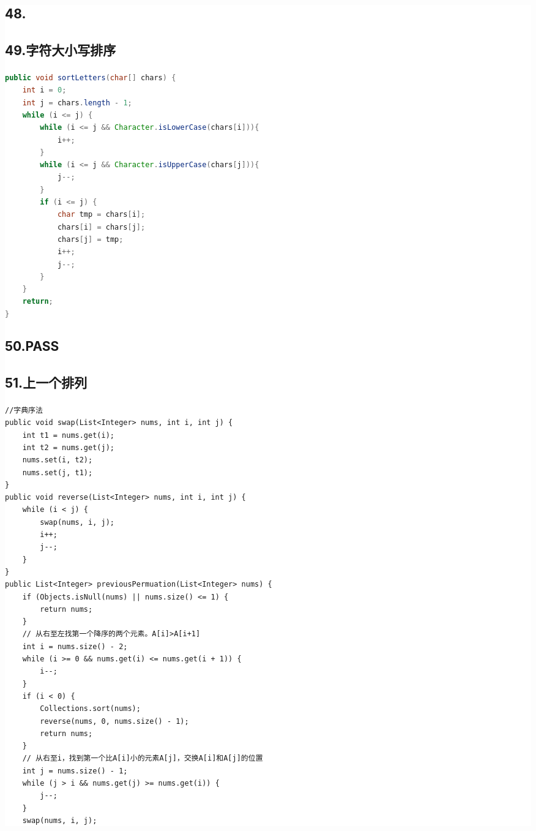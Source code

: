## 48.
## 49.字符大小写排序
```java
public void sortLetters(char[] chars) {
	int i = 0;
	int j = chars.length - 1;
	while (i <= j) {
		while (i <= j && Character.isLowerCase(chars[i])){
			i++;
		}
		while (i <= j && Character.isUpperCase(chars[j])){
			j--;
		}
		if (i <= j) {
			char tmp = chars[i];
			chars[i] = chars[j];
			chars[j] = tmp;
			i++;
			j--;
		}
	}
	return;
}
```
## 50.PASS
## 51.上一个排列
	//字典序法
	public void swap(List<Integer> nums, int i, int j) {
		int t1 = nums.get(i);
		int t2 = nums.get(j);
		nums.set(i, t2);
		nums.set(j, t1);
	}
	public void reverse(List<Integer> nums, int i, int j) {
		while (i < j) {
			swap(nums, i, j);
			i++;
			j--;
		}
	}
	public List<Integer> previousPermuation(List<Integer> nums) {
		if (Objects.isNull(nums) || nums.size() <= 1) {
			return nums;
		}
		// 从右至左找第一个降序的两个元素。A[i]>A[i+1]
		int i = nums.size() - 2;
		while (i >= 0 && nums.get(i) <= nums.get(i + 1)) {
			i--;
		}
		if (i < 0) {
			Collections.sort(nums);
			reverse(nums, 0, nums.size() - 1);
			return nums;
		}
		// 从右至i，找到第一个比A[i]小的元素A[j]，交换A[i]和A[j]的位置
		int j = nums.size() - 1;
		while (j > i && nums.get(j) >= nums.get(i)) {
			j--;
		}
		swap(nums, i, j);